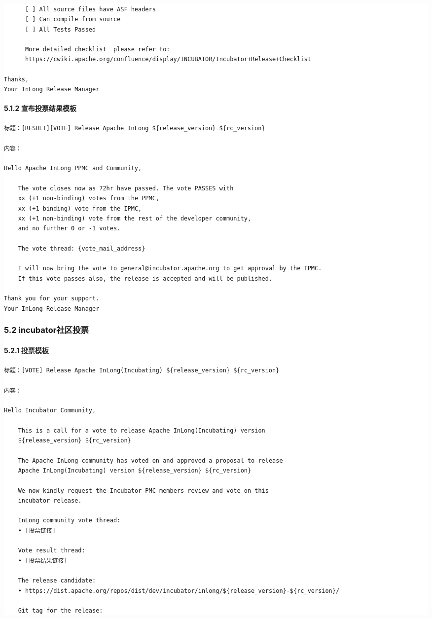 ```html
      [ ] All source files have ASF headers
      [ ] Can compile from source
      [ ] All Tests Passed

      More detailed checklist  please refer to:
      https://cwiki.apache.org/confluence/display/INCUBATOR/Incubator+Release+Checklist

Thanks,
Your InLong Release Manager
```

#### 5.1.2 宣布投票结果模板
```html
标题：[RESULT][VOTE] Release Apache InLong ${release_version} ${rc_version}

内容：

Hello Apache InLong PPMC and Community,

    The vote closes now as 72hr have passed. The vote PASSES with
    xx (+1 non-binding) votes from the PPMC,
    xx (+1 binding) vote from the IPMC,
    xx (+1 non-binding) vote from the rest of the developer community,
    and no further 0 or -1 votes.

    The vote thread: {vote_mail_address}

    I will now bring the vote to general@incubator.apache.org to get approval by the IPMC.
    If this vote passes also, the release is accepted and will be published.

Thank you for your support.
Your InLong Release Manager
```

### 5.2 incubator社区投票

#### 5.2.1 投票模板

```html
标题：[VOTE] Release Apache InLong(Incubating) ${release_version} ${rc_version}

内容：

Hello Incubator Community,

    This is a call for a vote to release Apache InLong(Incubating) version
    ${release_version} ${rc_version}

    The Apache InLong community has voted on and approved a proposal to release
    Apache InLong(Incubating) version ${release_version} ${rc_version}

    We now kindly request the Incubator PMC members review and vote on this
    incubator release.

    InLong community vote thread:
    • [投票链接]

    Vote result thread:
    • [投票结果链接]

    The release candidate:
    • https://dist.apache.org/repos/dist/dev/incubator/inlong/${release_version}-${rc_version}/

    Git tag for the release:
```